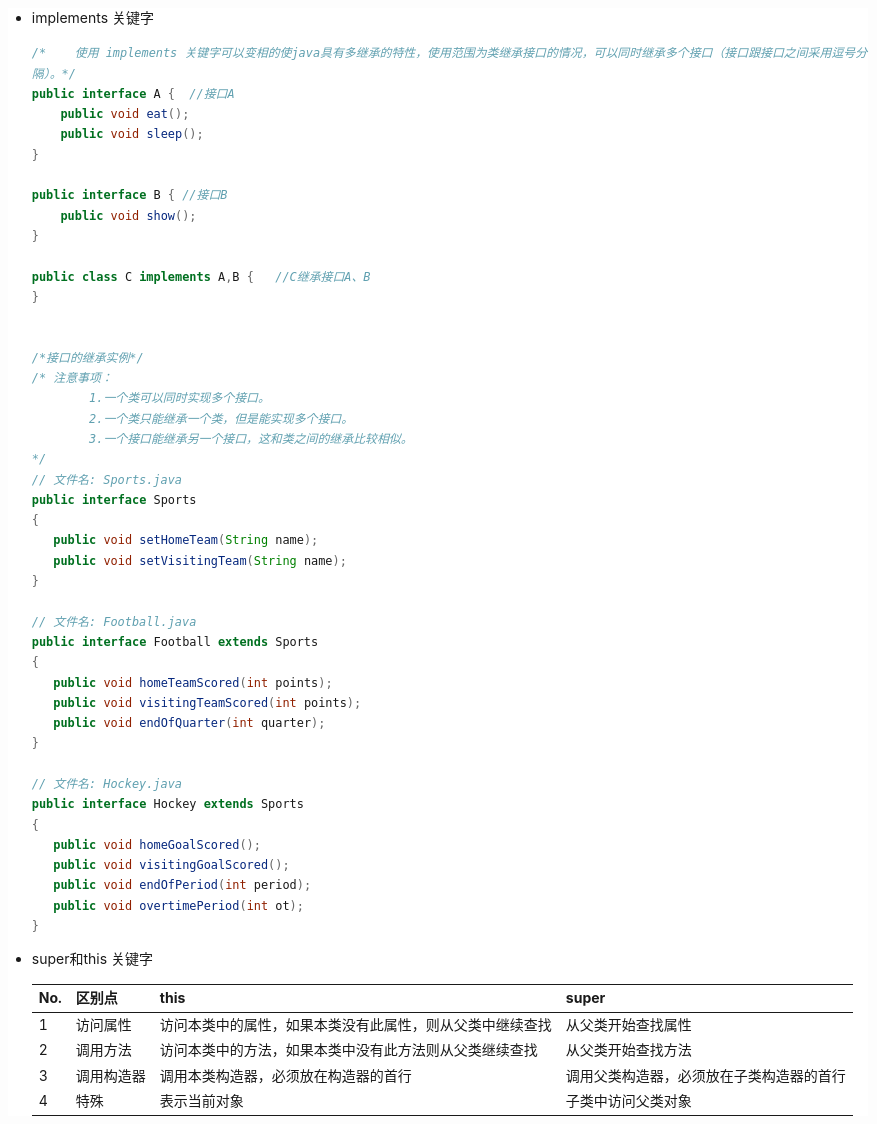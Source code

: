 - implements 关键字

  ```java
  /*	使用 implements 关键字可以变相的使java具有多继承的特性，使用范围为类继承接口的情况，可以同时继承多个接口（接口跟接口之间采用逗号分隔）。*/
  public interface A {  //接口A
      public void eat();
      public void sleep();
  }
   
  public interface B { //接口B
      public void show();
  }
   
  public class C implements A,B {   //C继承接口A、B
  }
  
  
  /*接口的继承实例*/
  /* 注意事项：
          1.一个类可以同时实现多个接口。
          2.一个类只能继承一个类，但是能实现多个接口。
          3.一个接口能继承另一个接口，这和类之间的继承比较相似。
  */
  // 文件名: Sports.java
  public interface Sports
  {
     public void setHomeTeam(String name);
     public void setVisitingTeam(String name);
  }
   
  // 文件名: Football.java
  public interface Football extends Sports
  {
     public void homeTeamScored(int points);
     public void visitingTeamScored(int points);
     public void endOfQuarter(int quarter);
  }
   
  // 文件名: Hockey.java
  public interface Hockey extends Sports
  {
     public void homeGoalScored();
     public void visitingGoalScored();
     public void endOfPeriod(int period);
     public void overtimePeriod(int ot);
  }
  ```

- super和this 关键字

  | No.  | 区别点     | this                                                     | super                                    |
  | ---- | ---------- | -------------------------------------------------------- | ---------------------------------------- |
  | 1    | 访问属性   | 访问本类中的属性，如果本类没有此属性，则从父类中继续查找 | 从父类开始查找属性                       |
  | 2    | 调用方法   | 访问本类中的方法，如果本类中没有此方法则从父类继续查找   | 从父类开始查找方法                       |
  | 3    | 调用构造器 | 调用本类构造器，必须放在构造器的首行                     | 调用父类构造器，必须放在子类构造器的首行 |
  | 4    | 特殊       | 表示当前对象                                             | 子类中访问父类对象                       |
